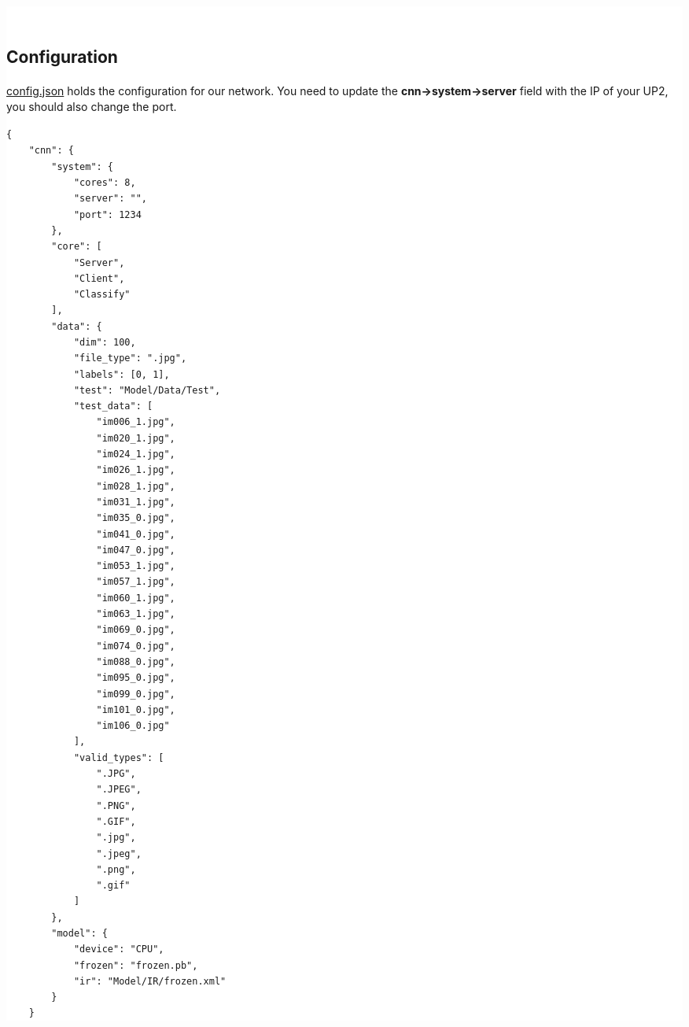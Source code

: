 &nbsp;

## Configuration

[config.json](Model/config.json "config.json")  holds the configuration for our network. You need to update the **cnn->system->server** field with the IP of your UP2, you should also change the port.

```
{
    "cnn": {
        "system": {
            "cores": 8,
            "server": "",
            "port": 1234
        },
        "core": [
            "Server",
            "Client",
            "Classify"
        ],
        "data": {
            "dim": 100,
            "file_type": ".jpg",
            "labels": [0, 1],
            "test": "Model/Data/Test",
            "test_data": [
                "im006_1.jpg",
                "im020_1.jpg",
                "im024_1.jpg",
                "im026_1.jpg",
                "im028_1.jpg",
                "im031_1.jpg",
                "im035_0.jpg",
                "im041_0.jpg",
                "im047_0.jpg",
                "im053_1.jpg",
                "im057_1.jpg",
                "im060_1.jpg",
                "im063_1.jpg",
                "im069_0.jpg",
                "im074_0.jpg",
                "im088_0.jpg",
                "im095_0.jpg",
                "im099_0.jpg",
                "im101_0.jpg",
                "im106_0.jpg"
            ],
            "valid_types": [
                ".JPG",
                ".JPEG",
                ".PNG",
                ".GIF",
                ".jpg",
                ".jpeg",
                ".png",
                ".gif"
            ]
        },
        "model": {
            "device": "CPU",
            "frozen": "frozen.pb",
            "ir": "Model/IR/frozen.xml"
        }
    }
```